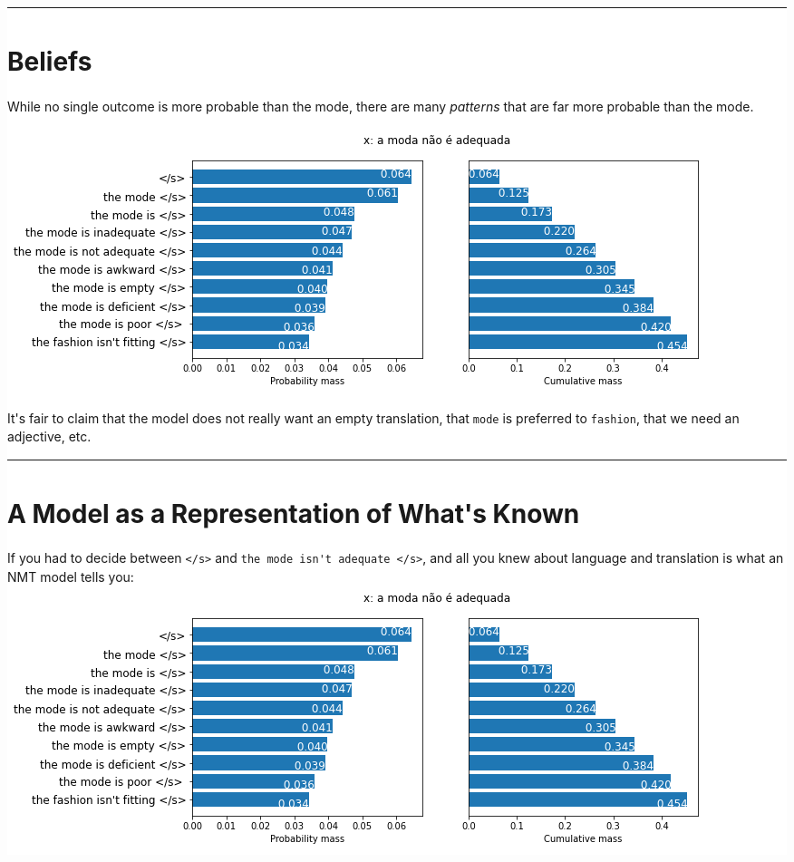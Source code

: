 
---

# Beliefs
 
While no single outcome is more probable than the mode, there are many *patterns* that are far more probable than the mode. 

![The 10 most probable translation candidates of a given sentence order by probability. The 3 most probable candidates are clearly inadequate, essentially incomplete translations. Although these are the most probable candidates, they only account for less than 10 percent of the probability mass. It is fair to conclude they are rather rare, despite being the most probable options available.](img/mt-p.png "10 most probable candidates for the source sentence: a moda não é adequada")


<div data-marpit-fragment>

It's fair to claim that the model does not really want an empty translation, that `mode` is preferred to `fashion`, that we need an adjective, etc.

</div>




---

# A Model as a Representation of What's Known
 
If you had to decide between `</s>` and `the mode isn't adequate </s>`, and all you knew about language and translation is what an NMT model tells you:
![The 10 most probable translation candidates of a given sentence order by probability. The 3 most probable candidates are clearly inadequate, essentially incomplete translations. Although these are the most probable candidates, they only account for less than 10 percent of the probability mass. It is fair to conclude they are rather rare, despite being the most probable options available.](img/mt-p.png "10 most probable candidates for the source sentence: a moda não é adequada")
